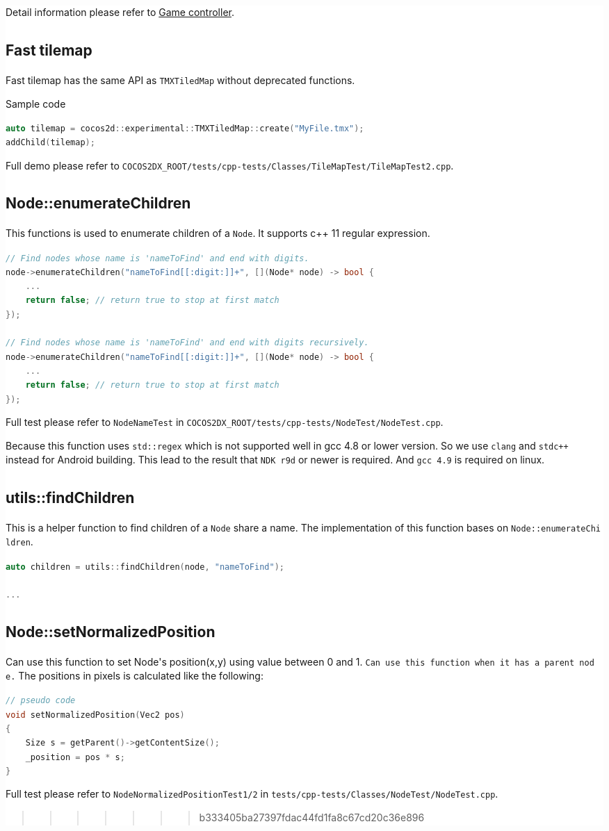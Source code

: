 Detail information please refer to [Game controller](http://www.cocos2d-x.org/wiki/Game_Controller).

## Fast tilemap

Fast tilemap has the same API as `TMXTiledMap` without deprecated functions.

Sample code
```c++
auto tilemap = cocos2d::experimental::TMXTiledMap::create("MyFile.tmx");
addChild(tilemap);
```

Full demo please refer to `COCOS2DX_ROOT/tests/cpp-tests/Classes/TileMapTest/TileMapTest2.cpp`.

## Node::enumerateChildren

This functions is used to enumerate children of a `Node`. It supports c++ 11 regular expression.

```c++
// Find nodes whose name is 'nameToFind' and end with digits.
node->enumerateChildren("nameToFind[[:digit:]]+", [](Node* node) -> bool {
    ...
    return false; // return true to stop at first match
});

// Find nodes whose name is 'nameToFind' and end with digits recursively.
node->enumerateChildren("nameToFind[[:digit:]]+", [](Node* node) -> bool {
    ...
    return false; // return true to stop at first match
});
```

Full test please refer to `NodeNameTest` in `COCOS2DX_ROOT/tests/cpp-tests/NodeTest/NodeTest.cpp`.

Because this function uses `std::regex` which is not supported well in gcc 4.8 or lower version. So we use `clang` and `stdc++` instead for Android building. This lead to the result that `NDK r9d` or newer is required. And `gcc 4.9` is required on linux.

## utils::findChildren

This is a helper function to find children of a `Node` share a name. The implementation of this function bases on `Node::enumerateChildren`.

```c++
auto children = utils::findChildren(node, "nameToFind");

...
```

## Node::setNormalizedPosition

Can use this function to set Node's position(x,y) using value between 0 and 1. `Can use this function when it has a parent node.` The positions in pixels is calculated like the following:

```c++
// pseudo code
void setNormalizedPosition(Vec2 pos)
{
    Size s = getParent()->getContentSize();
    _position = pos * s;
}
```

Full test please refer to `NodeNormalizedPositionTest1/2` in `tests/cpp-tests/Classes/NodeTest/NodeTest.cpp`.
>>>>>>> b333405ba27397fdac44fd1fa8c67cd20c36e896
